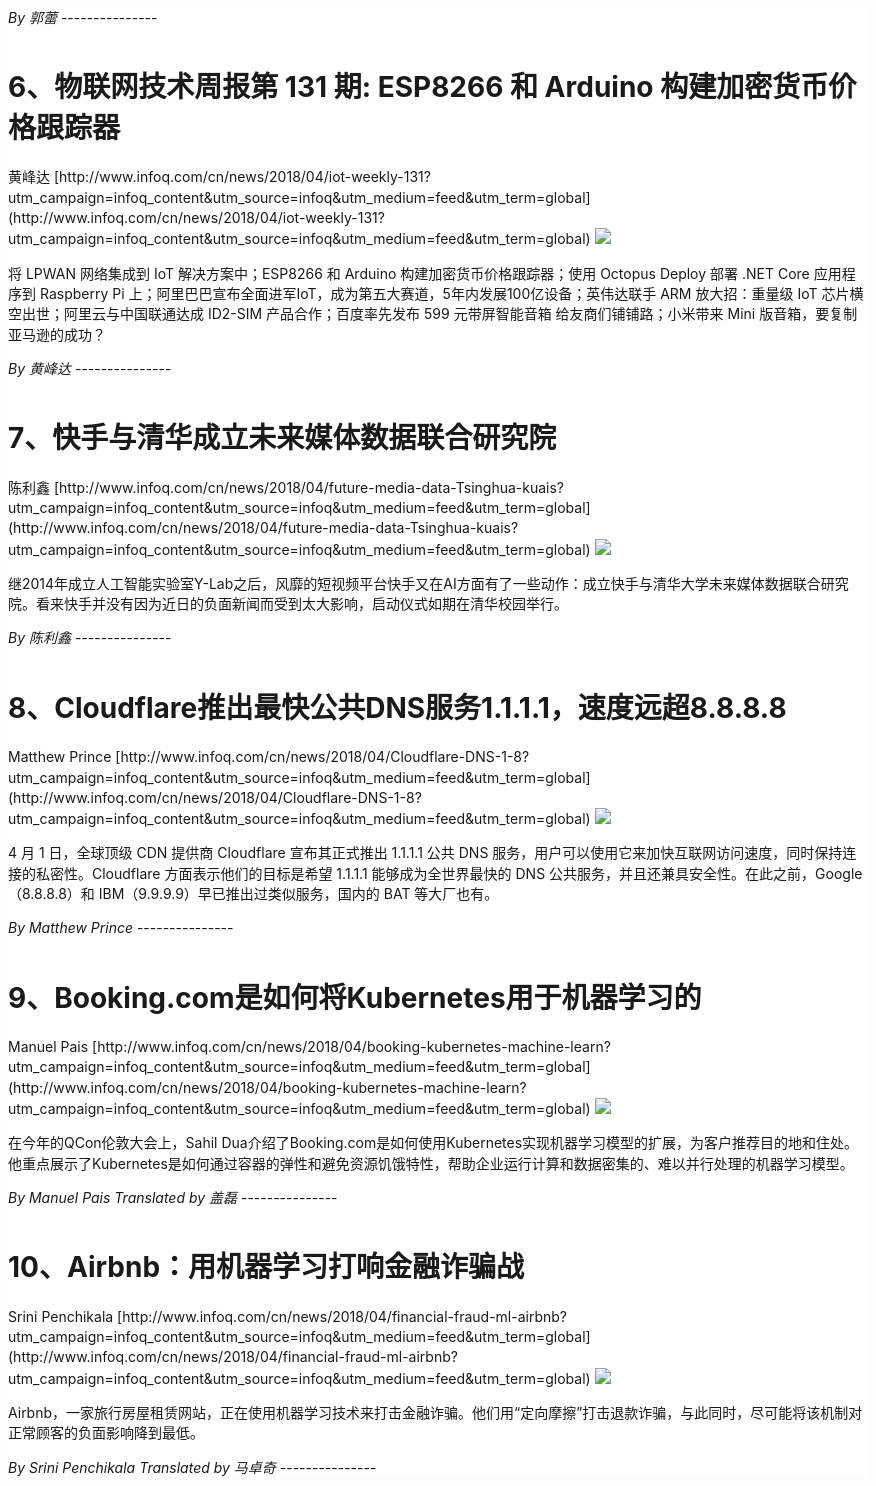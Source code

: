 </p> <i>By 郭蕾</i>
---------------
<h1 id="#title_5" >6、物联网技术周报第 131 期: ESP8266 和 Arduino 构建加密货币价格跟踪器</h1>
黄峰达
[http://www.infoq.com/cn/news/2018/04/iot-weekly-131?utm_campaign=infoq_content&utm_source=infoq&utm_medium=feed&utm_term=global](http://www.infoq.com/cn/news/2018/04/iot-weekly-131?utm_campaign=infoq_content&utm_source=infoq&utm_medium=feed&utm_term=global)
<img src="http://www.infoq.com/styles/i/logo_bigger.jpg"/><p>将 LPWAN 网络集成到 IoT 解决方案中；ESP8266 和 Arduino 构建加密货币价格跟踪器；使用 Octopus Deploy 部署 .NET Core 应用程序到 Raspberry Pi 上；阿里巴巴宣布全面进军IoT，成为第五大赛道，5年内发展100亿设备；英伟达联手 ARM 放大招：重量级 IoT 芯片横空出世；阿里云与中国联通达成 ID2-SIM 产品合作；百度率先发布 599 元带屏智能音箱 给友商们铺铺路；小米带来 Mini 版音箱，要复制亚马逊的成功？</p> <i>By 黄峰达</i>
---------------
<h1 id="#title_6" >7、快手与清华成立未来媒体数据联合研究院</h1>
陈利鑫
[http://www.infoq.com/cn/news/2018/04/future-media-data-Tsinghua-kuais?utm_campaign=infoq_content&utm_source=infoq&utm_medium=feed&utm_term=global](http://www.infoq.com/cn/news/2018/04/future-media-data-Tsinghua-kuais?utm_campaign=infoq_content&utm_source=infoq&utm_medium=feed&utm_term=global)
<img src="http://www.infoq.com/styles/i/logo_bigger.jpg"/><p>继2014年成立人工智能实验室Y-Lab之后，风靡的短视频平台快手又在AI方面有了一些动作：成立快手与清华大学未来媒体数据联合研究院。看来快手并没有因为近日的负面新闻而受到太大影响，启动仪式如期在清华校园举行。</p> <i>By 陈利鑫</i>
---------------
<h1 id="#title_7" >8、Cloudflare推出最快公共DNS服务1.1.1.1，速度远超8.8.8.8</h1>
Matthew Prince
[http://www.infoq.com/cn/news/2018/04/Cloudflare-DNS-1-8?utm_campaign=infoq_content&utm_source=infoq&utm_medium=feed&utm_term=global](http://www.infoq.com/cn/news/2018/04/Cloudflare-DNS-1-8?utm_campaign=infoq_content&utm_source=infoq&utm_medium=feed&utm_term=global)
<img src="http://www.infoq.com/styles/i/logo_bigger.jpg"/><p>4 月 1 日，全球顶级 CDN 提供商 Cloudflare 宣布其正式推出 1.1.1.1 公共 DNS 服务，用户可以使用它来加快互联网访问速度，同时保持连接的私密性。Cloudflare 方面表示他们的目标是希望 1.1.1.1 能够成为全世界最快的 DNS 公共服务，并且还兼具安全性。在此之前，Google（8.8.8.8）和 IBM（9.9.9.9）早已推出过类似服务，国内的 BAT 等大厂也有。</p> <i>By Matthew Prince</i>
---------------
<h1 id="#title_8" >9、Booking.com是如何将Kubernetes用于机器学习的</h1>
Manuel Pais
[http://www.infoq.com/cn/news/2018/04/booking-kubernetes-machine-learn?utm_campaign=infoq_content&utm_source=infoq&utm_medium=feed&utm_term=global](http://www.infoq.com/cn/news/2018/04/booking-kubernetes-machine-learn?utm_campaign=infoq_content&utm_source=infoq&utm_medium=feed&utm_term=global)
<img src="http://www.infoq.com/styles/i/logo_bigger.jpg"/><p>在今年的QCon伦敦大会上，Sahil Dua介绍了Booking.com是如何使用Kubernetes实现机器学习模型的扩展，为客户推荐目的地和住处。他重点展示了Kubernetes是如何通过容器的弹性和避免资源饥饿特性，帮助企业运行计算和数据密集的、难以并行处理的机器学习模型。</p> <i>By Manuel Pais</i> <i> Translated by 盖磊</i>
---------------
<h1 id="#title_9" >10、Airbnb：用机器学习打响金融诈骗战</h1>
Srini Penchikala
[http://www.infoq.com/cn/news/2018/04/financial-fraud-ml-airbnb?utm_campaign=infoq_content&utm_source=infoq&utm_medium=feed&utm_term=global](http://www.infoq.com/cn/news/2018/04/financial-fraud-ml-airbnb?utm_campaign=infoq_content&utm_source=infoq&utm_medium=feed&utm_term=global)
<img src="http://www.infoq.com/styles/i/logo_bigger.jpg"/><p> Airbnb，一家旅行房屋租赁网站，正在使用机器学习技术来打击金融诈骗。他们用“定向摩擦”打击退款诈骗，与此同时，尽可能将该机制对正常顾客的负面影响降到最低。</p> <i>By Srini Penchikala</i> <i> Translated by 马卓奇</i>
---------------